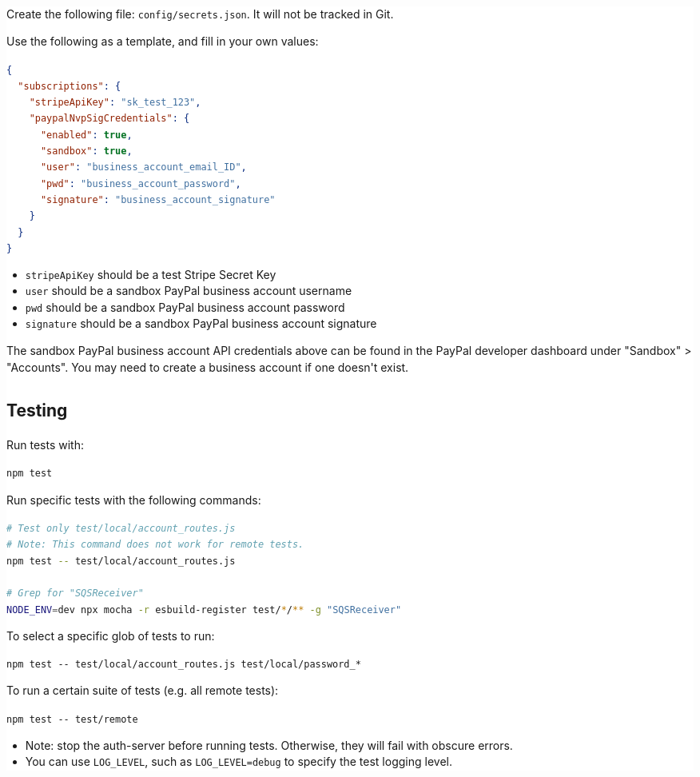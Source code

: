 Create the following file: `config/secrets.json`. It will not be tracked in Git.

Use the following as a template, and fill in your own values:

```json
{
  "subscriptions": {
    "stripeApiKey": "sk_test_123",
    "paypalNvpSigCredentials": {
      "enabled": true,
      "sandbox": true,
      "user": "business_account_email_ID",
      "pwd": "business_account_password",
      "signature": "business_account_signature"
    }
  }
}
```

- `stripeApiKey` should be a test Stripe Secret Key
- `user` should be a sandbox PayPal business account username
- `pwd` should be a sandbox PayPal business account password
- `signature` should be a sandbox PayPal business account signature

The sandbox PayPal business account API credentials above can be found in the PayPal developer dashboard under "Sandbox" > "Accounts". You may need to create a business account if one doesn't exist.

## Testing

Run tests with:

    npm test

Run specific tests with the following commands:

```bash
# Test only test/local/account_routes.js
# Note: This command does not work for remote tests.
npm test -- test/local/account_routes.js

# Grep for "SQSReceiver"
NODE_ENV=dev npx mocha -r esbuild-register test/*/** -g "SQSReceiver"
```

To select a specific glob of tests to run:

```
npm test -- test/local/account_routes.js test/local/password_*
```

To run a certain suite of tests (e.g. all remote tests):

```
npm test -- test/remote
```

- Note: stop the auth-server before running tests. Otherwise, they will fail with obscure errors.
- You can use `LOG_LEVEL`, such as `LOG_LEVEL=debug` to specify the test logging level.

